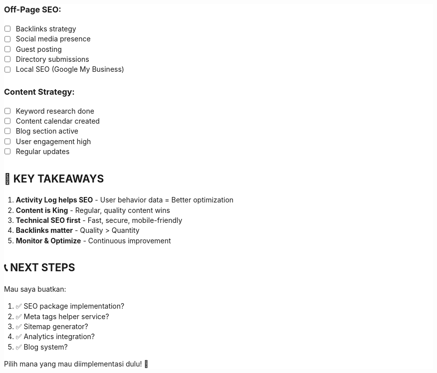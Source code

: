 ### Off-Page SEO:
- [ ] Backlinks strategy
- [ ] Social media presence
- [ ] Guest posting
- [ ] Directory submissions
- [ ] Local SEO (Google My Business)

### Content Strategy:
- [ ] Keyword research done
- [ ] Content calendar created
- [ ] Blog section active
- [ ] User engagement high
- [ ] Regular updates

## 🔑 KEY TAKEAWAYS

1. **Activity Log helps SEO** - User behavior data = Better optimization
2. **Content is King** - Regular, quality content wins
3. **Technical SEO first** - Fast, secure, mobile-friendly
4. **Backlinks matter** - Quality > Quantity
5. **Monitor & Optimize** - Continuous improvement

## 📞 NEXT STEPS

Mau saya buatkan:
1. ✅ SEO package implementation?
2. ✅ Meta tags helper service?
3. ✅ Sitemap generator?
4. ✅ Analytics integration?
5. ✅ Blog system?

Pilih mana yang mau diimplementasi dulu! 🚀